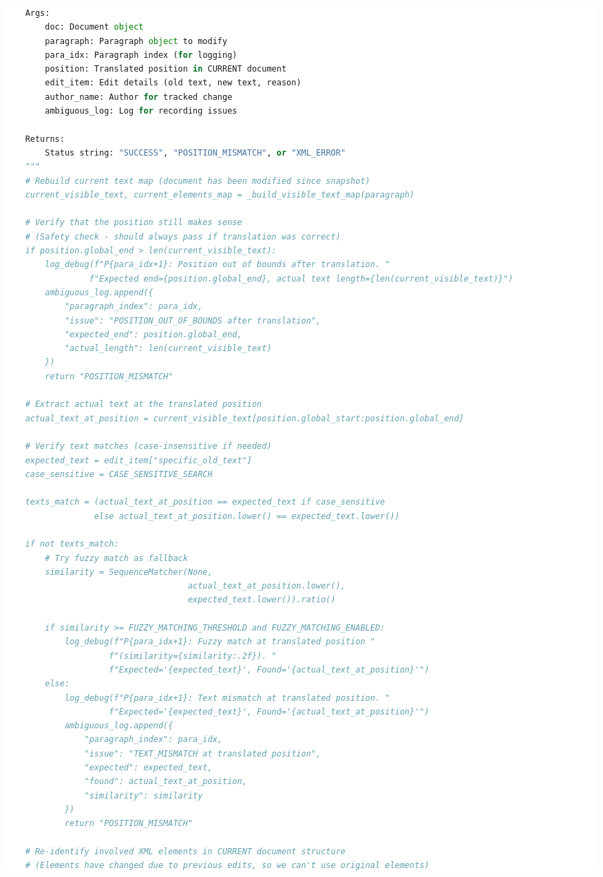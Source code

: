 ```python
    Args:
        doc: Document object
        paragraph: Paragraph object to modify
        para_idx: Paragraph index (for logging)
        position: Translated position in CURRENT document
        edit_item: Edit details (old text, new text, reason)
        author_name: Author for tracked change
        ambiguous_log: Log for recording issues

    Returns:
        Status string: "SUCCESS", "POSITION_MISMATCH", or "XML_ERROR"
    """
    # Rebuild current text map (document has been modified since snapshot)
    current_visible_text, current_elements_map = _build_visible_text_map(paragraph)

    # Verify that the position still makes sense
    # (Safety check - should always pass if translation was correct)
    if position.global_end > len(current_visible_text):
        log_debug(f"P{para_idx+1}: Position out of bounds after translation. "
                 f"Expected end={position.global_end}, actual text length={len(current_visible_text)}")
        ambiguous_log.append({
            "paragraph_index": para_idx,
            "issue": "POSITION_OUT_OF_BOUNDS after translation",
            "expected_end": position.global_end,
            "actual_length": len(current_visible_text)
        })
        return "POSITION_MISMATCH"

    # Extract actual text at the translated position
    actual_text_at_position = current_visible_text[position.global_start:position.global_end]

    # Verify text matches (case-insensitive if needed)
    expected_text = edit_item["specific_old_text"]
    case_sensitive = CASE_SENSITIVE_SEARCH

    texts_match = (actual_text_at_position == expected_text if case_sensitive
                  else actual_text_at_position.lower() == expected_text.lower())

    if not texts_match:
        # Try fuzzy match as fallback
        similarity = SequenceMatcher(None,
                                     actual_text_at_position.lower(),
                                     expected_text.lower()).ratio()

        if similarity >= FUZZY_MATCHING_THRESHOLD and FUZZY_MATCHING_ENABLED:
            log_debug(f"P{para_idx+1}: Fuzzy match at translated position "
                     f"(similarity={similarity:.2f}). "
                     f"Expected='{expected_text}', Found='{actual_text_at_position}'")
        else:
            log_debug(f"P{para_idx+1}: Text mismatch at translated position. "
                     f"Expected='{expected_text}', Found='{actual_text_at_position}'")
            ambiguous_log.append({
                "paragraph_index": para_idx,
                "issue": "TEXT_MISMATCH at translated position",
                "expected": expected_text,
                "found": actual_text_at_position,
                "similarity": similarity
            })
            return "POSITION_MISMATCH"

    # Re-identify involved XML elements in CURRENT document structure
    # (Elements have changed due to previous edits, so we can't use original elements)
```